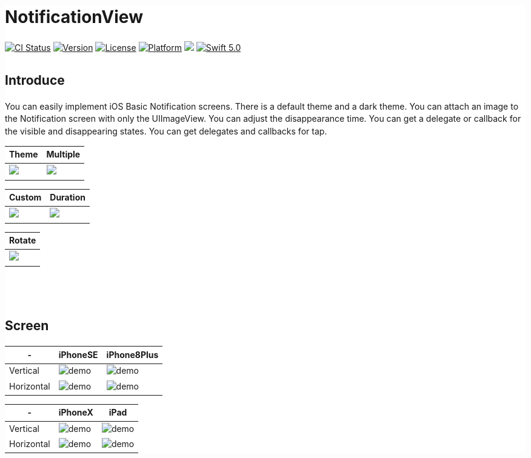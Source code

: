 # NotificationView

[![CI Status](https://img.shields.io/travis/pikachu987/NotificationView.svg?style=flat)](https://travis-ci.org/pikachu987/NotificationView)
[![Version](https://img.shields.io/cocoapods/v/NotificationView.svg?style=flat)](https://cocoapods.org/pods/NotificationView)
[![License](https://img.shields.io/cocoapods/l/NotificationView.svg?style=flat)](https://cocoapods.org/pods/NotificationView)
[![Platform](https://img.shields.io/cocoapods/p/NotificationView.svg?style=flat)](https://cocoapods.org/pods/NotificationView)
![](https://img.shields.io/badge/Supported-iOS9%20%7C%20OSX%2010.9-4BC51D.svg?style=flat-square)
[![Swift 5.0](https://img.shields.io/badge/Swift-5.0-orange.svg?style=flat)](https://developer.apple.com/swift/)

## Introduce

You can easily implement iOS Basic Notification screens.
There is a default theme and a dark theme.
You can attach an image to the Notification screen with only the UIImageView.
You can adjust the disappearance time.
You can get a delegate or callback for the visible and disappearing states.
You can get delegates and callbacks for tap.

|Theme|Multiple|
|---|---|
|<img src='./Etc/theme.gif' width='200px'>|<img src='./Etc/multiple.gif' width='200px'>|

|Custom|Duration|
|---|---|
|<img src='./Etc/custom.gif' width='200px'>|<img src='./Etc/duration.gif' width='200px'>|

|Rotate|
|---|
|<img src='./Etc/rotate.gif' width='400px'>|

<br><br>

## Screen

|-|iPhoneSE|iPhone8Plus|
|---|---|---|
|Vertical|![demo](./Etc/screen_se_vertical.png)|![demo](./Etc/screen_8P_vertical.png)|
|Horizontal|![demo](./Etc/screen_se_horizontal.png)|![demo](./Etc/screen_8P_horizontal.png)|

|-|iPhoneX|iPad|
|---|---|---|
|Vertical|![demo](./Etc/screen_X_vertical.png)|![demo](./Etc/screen_pad_vertical.png)|
|Horizontal|![demo](./Etc/screen_X_horizontal.png)|![demo](./Etc/screen_pad_horizontal.png)|
